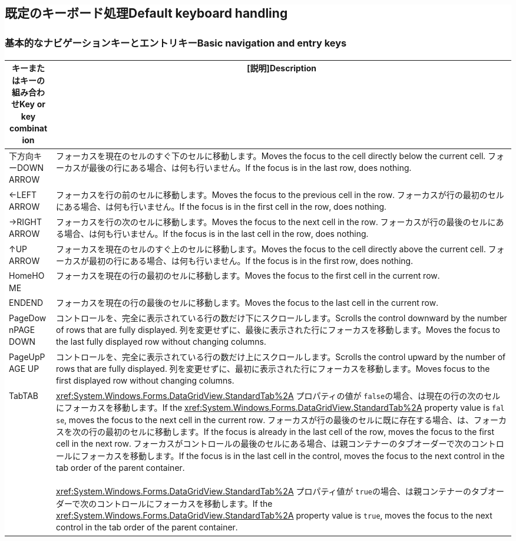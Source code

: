 ## <a name="default-keyboard-handling"></a><span data-ttu-id="8af22-108">既定のキーボード処理</span><span class="sxs-lookup"><span data-stu-id="8af22-108">Default keyboard handling</span></span>  
  
### <a name="basic-navigation-and-entry-keys"></a><span data-ttu-id="8af22-109">基本的なナビゲーションキーとエントリキー</span><span class="sxs-lookup"><span data-stu-id="8af22-109">Basic navigation and entry keys</span></span>  
  
|<span data-ttu-id="8af22-110">キーまたはキーの組み合わせ</span><span class="sxs-lookup"><span data-stu-id="8af22-110">Key or key combination</span></span>|<span data-ttu-id="8af22-111">[説明]</span><span class="sxs-lookup"><span data-stu-id="8af22-111">Description</span></span>|  
|----------------------------|-----------------|  
|<span data-ttu-id="8af22-112">下方向キー</span><span class="sxs-lookup"><span data-stu-id="8af22-112">DOWN ARROW</span></span>|<span data-ttu-id="8af22-113">フォーカスを現在のセルのすぐ下のセルに移動します。</span><span class="sxs-lookup"><span data-stu-id="8af22-113">Moves the focus to the cell directly below the current cell.</span></span> <span data-ttu-id="8af22-114">フォーカスが最後の行にある場合、は何も行いません。</span><span class="sxs-lookup"><span data-stu-id="8af22-114">If the focus is in the last row, does nothing.</span></span>|  
|<span data-ttu-id="8af22-115">←</span><span class="sxs-lookup"><span data-stu-id="8af22-115">LEFT ARROW</span></span>|<span data-ttu-id="8af22-116">フォーカスを行の前のセルに移動します。</span><span class="sxs-lookup"><span data-stu-id="8af22-116">Moves the focus to the previous cell in the row.</span></span> <span data-ttu-id="8af22-117">フォーカスが行の最初のセルにある場合、は何も行いません。</span><span class="sxs-lookup"><span data-stu-id="8af22-117">If the focus is in the first cell in the row, does nothing.</span></span>|  
|<span data-ttu-id="8af22-118">→</span><span class="sxs-lookup"><span data-stu-id="8af22-118">RIGHT ARROW</span></span>|<span data-ttu-id="8af22-119">フォーカスを行の次のセルに移動します。</span><span class="sxs-lookup"><span data-stu-id="8af22-119">Moves the focus to the next cell in the row.</span></span> <span data-ttu-id="8af22-120">フォーカスが行の最後のセルにある場合、は何も行いません。</span><span class="sxs-lookup"><span data-stu-id="8af22-120">If the focus is in the last cell in the row, does nothing.</span></span>|  
|<span data-ttu-id="8af22-121">↑</span><span class="sxs-lookup"><span data-stu-id="8af22-121">UP ARROW</span></span>|<span data-ttu-id="8af22-122">フォーカスを現在のセルのすぐ上のセルに移動します。</span><span class="sxs-lookup"><span data-stu-id="8af22-122">Moves the focus to the cell directly above the current cell.</span></span> <span data-ttu-id="8af22-123">フォーカスが最初の行にある場合、は何も行いません。</span><span class="sxs-lookup"><span data-stu-id="8af22-123">If the focus is in the first row, does nothing.</span></span>|  
|<span data-ttu-id="8af22-124">Home</span><span class="sxs-lookup"><span data-stu-id="8af22-124">HOME</span></span>|<span data-ttu-id="8af22-125">フォーカスを現在の行の最初のセルに移動します。</span><span class="sxs-lookup"><span data-stu-id="8af22-125">Moves the focus to the first cell in the current row.</span></span>|  
|<span data-ttu-id="8af22-126">END</span><span class="sxs-lookup"><span data-stu-id="8af22-126">END</span></span>|<span data-ttu-id="8af22-127">フォーカスを現在の行の最後のセルに移動します。</span><span class="sxs-lookup"><span data-stu-id="8af22-127">Moves the focus to the last cell in the current row.</span></span>|  
|<span data-ttu-id="8af22-128">PageDown</span><span class="sxs-lookup"><span data-stu-id="8af22-128">PAGE DOWN</span></span>|<span data-ttu-id="8af22-129">コントロールを、完全に表示されている行の数だけ下にスクロールします。</span><span class="sxs-lookup"><span data-stu-id="8af22-129">Scrolls the control downward by the number of rows that are fully displayed.</span></span> <span data-ttu-id="8af22-130">列を変更せずに、最後に表示された行にフォーカスを移動します。</span><span class="sxs-lookup"><span data-stu-id="8af22-130">Moves the focus to the last fully displayed row without changing columns.</span></span>|  
|<span data-ttu-id="8af22-131">PageUp</span><span class="sxs-lookup"><span data-stu-id="8af22-131">PAGE UP</span></span>|<span data-ttu-id="8af22-132">コントロールを、完全に表示されている行の数だけ上にスクロールします。</span><span class="sxs-lookup"><span data-stu-id="8af22-132">Scrolls the control upward by the number of rows that are fully displayed.</span></span> <span data-ttu-id="8af22-133">列を変更せずに、最初に表示された行にフォーカスを移動します。</span><span class="sxs-lookup"><span data-stu-id="8af22-133">Moves focus to the first displayed row without changing columns.</span></span>|  
|<span data-ttu-id="8af22-134">Tab</span><span class="sxs-lookup"><span data-stu-id="8af22-134">TAB</span></span>|<span data-ttu-id="8af22-135"><xref:System.Windows.Forms.DataGridView.StandardTab%2A> プロパティの値が `false`の場合、は現在の行の次のセルにフォーカスを移動します。</span><span class="sxs-lookup"><span data-stu-id="8af22-135">If the <xref:System.Windows.Forms.DataGridView.StandardTab%2A> property value is `false`, moves the focus to the next cell in the current row.</span></span> <span data-ttu-id="8af22-136">フォーカスが行の最後のセルに既に存在する場合、は、フォーカスを次の行の最初のセルに移動します。</span><span class="sxs-lookup"><span data-stu-id="8af22-136">If the focus is already in the last cell of the row, moves the focus to the first cell in the next row.</span></span> <span data-ttu-id="8af22-137">フォーカスがコントロールの最後のセルにある場合、は親コンテナーのタブオーダーで次のコントロールにフォーカスを移動します。</span><span class="sxs-lookup"><span data-stu-id="8af22-137">If the focus is in the last cell in the control, moves the focus to the next control in the tab order of the parent container.</span></span><br /><br /> <span data-ttu-id="8af22-138"><xref:System.Windows.Forms.DataGridView.StandardTab%2A> プロパティ値が `true`の場合、は親コンテナーのタブオーダーで次のコントロールにフォーカスを移動します。</span><span class="sxs-lookup"><span data-stu-id="8af22-138">If the <xref:System.Windows.Forms.DataGridView.StandardTab%2A> property value is `true`, moves the focus to the next control in the tab order of the parent container.</span></span>|  